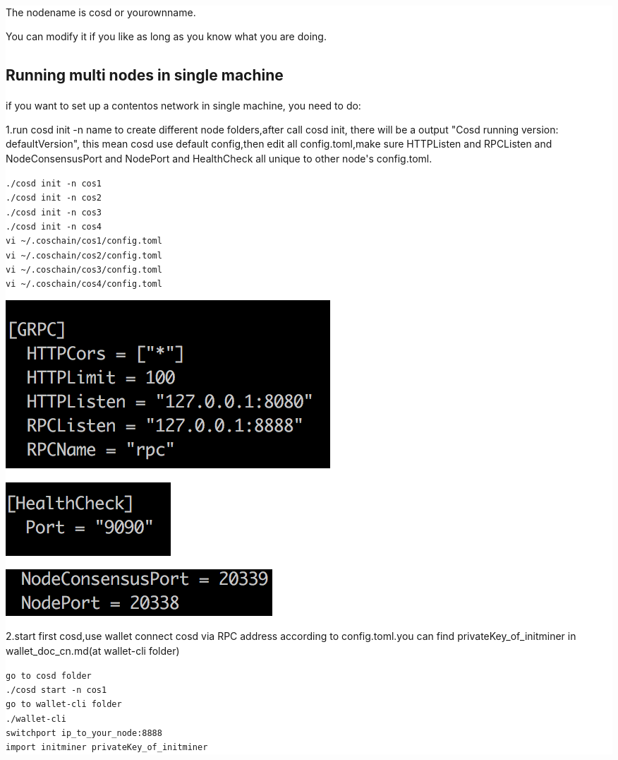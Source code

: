 The nodename is cosd or yourownname.

You can modify it if you like as long as you know what you are doing.

## Running multi nodes in single machine

if you want to set up a contentos network in single machine, you need to do:

1.run cosd init -n name to create different node folders,after call cosd init, there will be a output "Cosd running version:  defaultVersion", this mean cosd use default config,then edit all config.toml,make sure HTTPListen and RPCListen and NodeConsensusPort and NodePort and HealthCheck all unique to other node's config.toml.

```
./cosd init -n cos1
./cosd init -n cos2
./cosd init -n cos3
./cosd init -n cos4
vi ~/.coschain/cos1/config.toml
vi ~/.coschain/cos2/config.toml
vi ~/.coschain/cos3/config.toml
vi ~/.coschain/cos4/config.toml
```
![config1](doc/technical-whitepaper/assets/1.png)

![config2](doc/technical-whitepaper/assets/2.png)

![config3](doc/technical-whitepaper/assets/3.png)

2.start first cosd,use wallet connect cosd via RPC address according to config.toml.you can find privateKey_of_initminer in wallet_doc_cn.md(at wallet-cli folder)
```
go to cosd folder
./cosd start -n cos1
go to wallet-cli folder
./wallet-cli
switchport ip_to_your_node:8888
import initminer privateKey_of_initminer
```
